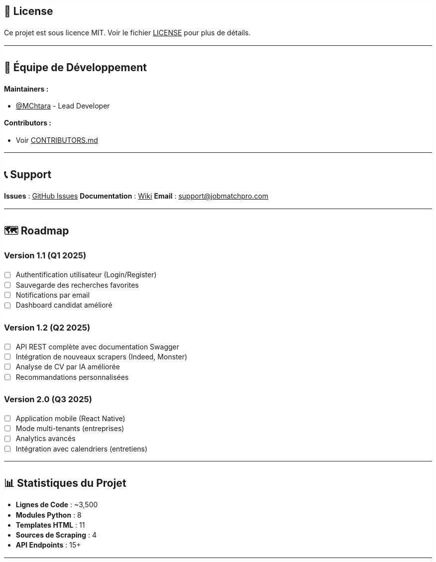 
## 📝 License

Ce projet est sous licence MIT. Voir le fichier [LICENSE](LICENSE) pour plus de détails.

---

## 👥 Équipe de Développement

**Maintainers :**
- [@MChtara](https://github.com/MChtara) - Lead Developer

**Contributors :**
- Voir [CONTRIBUTORS.md](CONTRIBUTORS.md)

---

## 📞 Support

**Issues** : [GitHub Issues](https://github.com/MChtara/recruScore/issues)
**Documentation** : [Wiki](https://github.com/MChtara/recruScore/wiki)
**Email** : support@jobmatchpro.com

---

## 🗺️ Roadmap

### Version 1.1 (Q1 2025)
- [ ] Authentification utilisateur (Login/Register)
- [ ] Sauvegarde des recherches favorites
- [ ] Notifications par email
- [ ] Dashboard candidat amélioré

### Version 1.2 (Q2 2025)
- [ ] API REST complète avec documentation Swagger
- [ ] Intégration de nouveaux scrapers (Indeed, Monster)
- [ ] Analyse de CV par IA améliorée
- [ ] Recommandations personnalisées

### Version 2.0 (Q3 2025)
- [ ] Application mobile (React Native)
- [ ] Mode multi-tenants (entreprises)
- [ ] Analytics avancés
- [ ] Intégration avec calendriers (entretiens)

---

## 📊 Statistiques du Projet

- **Lignes de Code** : ~3,500
- **Modules Python** : 8
- **Templates HTML** : 11
- **Sources de Scraping** : 4
- **API Endpoints** : 15+

---